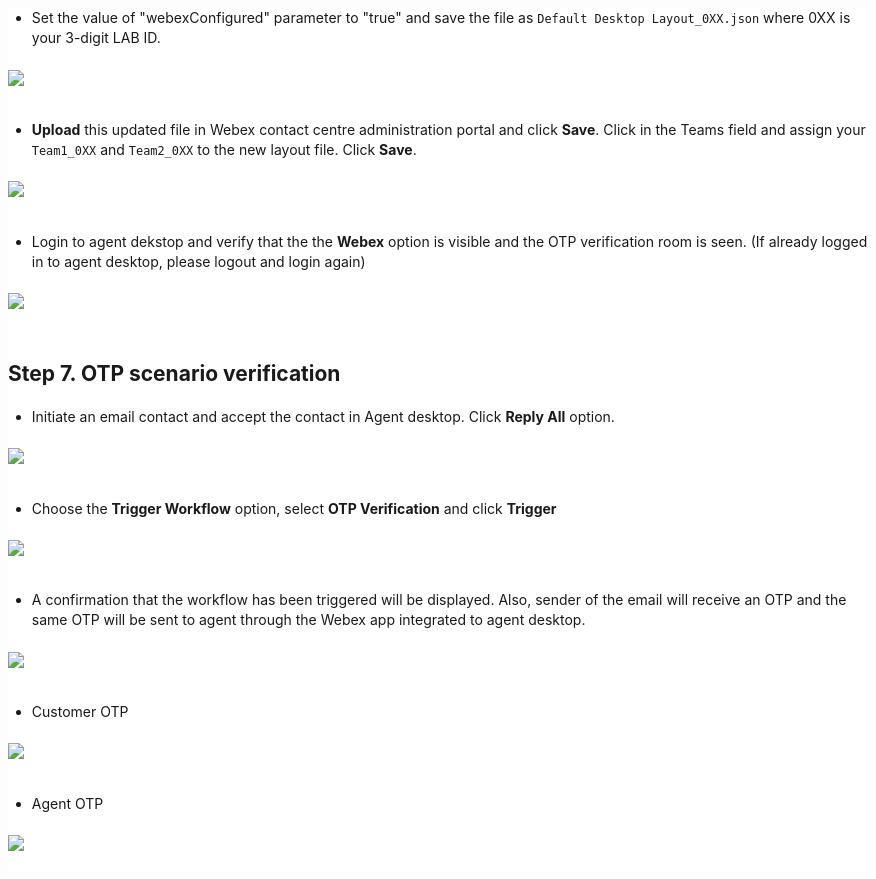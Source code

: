 - Set the value of "webexConfigured" parameter to "true" and save the file as `Default Desktop Layout_0XX.json` where 0XX is your 3-digit LAB ID.

<img align="middle" src="/digital/assets/images/Lab8_35.png" width="1000" /> 
<br/>
<br/>
  
- **Upload** this updated file in Webex contact centre administration portal and click **Save**. Click in the Teams field and assign your `Team1_0XX` and `Team2_0XX` to the new layout file.  Click **Save**.  

<img align="middle" src="/digital/assets/new_images/Lab8_agentprod/08.NewDesktopLayout.png" width="1000" />
<br/>
<br/>

- Login to agent dekstop and verify that the the **Webex** option is visible and the OTP verification room is seen. (If already logged in to agent desktop, please logout and login again)

<img align="middle" src="/digital/assets/images/Lab8_37.png" width="1000" />
<br/>
<br/>

## Step 7. OTP scenario verification

- Initiate an email contact and accept the contact in Agent desktop. Click **Reply All** option.

<img align="middle" src="/digital/assets/images/Lab8_38.png" width="1000" />
<br/>
<br/>

- Choose the **Trigger Workflow** option, select **OTP Verification** and click **Trigger**

<img align="middle" src="/digital/assets/images/Lab8_39.png" width="1000" />
<br/>
<br/>

- A confirmation that the workflow has been triggered will be displayed. Also, sender of the email will receive an OTP and the same OTP will be sent to agent through the Webex app integrated to agent desktop.

<img align="middle" src="/digital/assets/images/Lab8_40.png" width="1000" />
<br/>
<br/>

- Customer OTP

<img align="middle" src="/digital/assets/images/Lab8_41.png" width="1000" />
<br/>
<br/>

- Agent OTP

<img align="middle" src="/digital/assets/images/Lab8_42.png" width="1000" />
<br/>
<br/>
